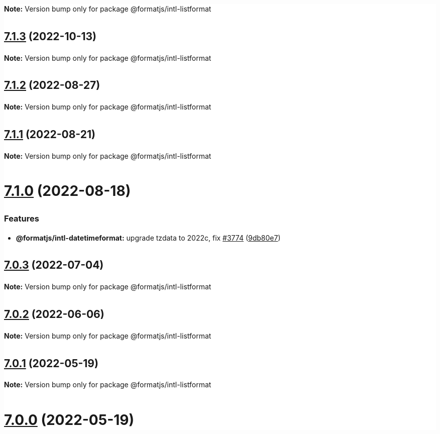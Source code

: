 **Note:** Version bump only for package @formatjs/intl-listformat

## [7.1.3](https://github.com/formatjs/formatjs/compare/@formatjs/intl-listformat@7.1.2...@formatjs/intl-listformat@7.1.3) (2022-10-13)

**Note:** Version bump only for package @formatjs/intl-listformat

## [7.1.2](https://github.com/formatjs/formatjs/compare/@formatjs/intl-listformat@7.1.1...@formatjs/intl-listformat@7.1.2) (2022-08-27)

**Note:** Version bump only for package @formatjs/intl-listformat

## [7.1.1](https://github.com/formatjs/formatjs/compare/@formatjs/intl-listformat@7.1.0...@formatjs/intl-listformat@7.1.1) (2022-08-21)

**Note:** Version bump only for package @formatjs/intl-listformat

# [7.1.0](https://github.com/formatjs/formatjs/compare/@formatjs/intl-listformat@7.0.3...@formatjs/intl-listformat@7.1.0) (2022-08-18)

### Features

* **@formatjs/intl-datetimeformat:** upgrade tzdata to 2022c, fix [#3774](https://github.com/formatjs/formatjs/issues/3774) ([9db80e7](https://github.com/formatjs/formatjs/commit/9db80e7b02b0c572e5903054b64b237e8016ae45))

## [7.0.3](https://github.com/formatjs/formatjs/compare/@formatjs/intl-listformat@7.0.2...@formatjs/intl-listformat@7.0.3) (2022-07-04)

**Note:** Version bump only for package @formatjs/intl-listformat

## [7.0.2](https://github.com/formatjs/formatjs/compare/@formatjs/intl-listformat@7.0.1...@formatjs/intl-listformat@7.0.2) (2022-06-06)

**Note:** Version bump only for package @formatjs/intl-listformat

## [7.0.1](https://github.com/formatjs/formatjs/compare/@formatjs/intl-listformat@7.0.0...@formatjs/intl-listformat@7.0.1) (2022-05-19)

**Note:** Version bump only for package @formatjs/intl-listformat

# [7.0.0](https://github.com/formatjs/formatjs/compare/@formatjs/intl-listformat@6.5.3...@formatjs/intl-listformat@7.0.0) (2022-05-19)
